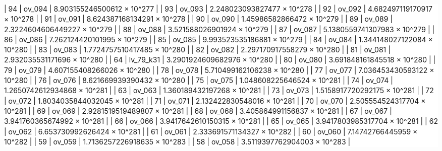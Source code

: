| 94 | ov_094 | 8.903155246500612 × 10^277 |
| 93 | ov_093 | 2.248023093827477 × 10^278 |
| 92 | ov_092 | 4.682497119170917 × 10^278 |
| 91 | ov_091 | 8.624387168134291 × 10^278 |
| 90 | ov_090 | 1.45986582866472 × 10^279 |
| 89 | ov_089 | 2.3224604606449227 × 10^279 |
| 88 | ov_088 | 3.521588026901924 × 10^279 |
| 87 | ov_087 | 5.1380559741307983 × 10^279 |
| 86 | ov_086 | 7.262124420101995 × 10^279 |
| 85 | ov_085 | 9.993523535186881 × 10^279 |
| 84 | ov_084 | 1.344148027122084 × 10^280 |
| 83 | ov_083 | 1.7724757510417485 × 10^280 |
| 82 | ov_082 | 2.297170917558279 × 10^280 |
| 81 | ov_081 | 2.932035531171696 × 10^280 |
| 64 | lv_79_k31 | 3.2901924609682976 × 10^280 |
| 80 | ov_080 | 3.691848161845518 × 10^280 |
| 79 | ov_079 | 4.607155408266026 × 10^280 |
| 78 | ov_078 | 5.710499162106238 × 10^280 |
| 77 | ov_077 | 7.036453430593122 × 10^280 |
| 76 | ov_076 | 8.621669939390432 × 10^280 |
| 75 | ov_075 | 1.048608225646524 × 10^281 |
| 74 | ov_074 | 1.2650742612934868 × 10^281 |
| 63 | ov_063 | 1.360189432197268 × 10^281 |
| 73 | ov_073 | 1.5158917720292175 × 10^281 |
| 72 | ov_072 | 1.8034035844032045 × 10^281 |
| 71 | ov_071 | 2.132422830548016 × 10^281 |
| 70 | ov_070 | 2.505554524317704 × 10^281 |
| 69 | ov_069 | 2.9281519519489807 × 10^281 |
| 68 | ov_068 | 3.405864991156837 × 10^281 |
| 67 | ov_067 | 3.941760365674992 × 10^281 |
| 66 | ov_066 | 3.9417642610150315 × 10^281 |
| 65 | ov_065 | 3.9417803985317704 × 10^281 |
| 62 | ov_062 | 6.653730992626424 × 10^281 |
| 61 | ov_061 | 2.333691571134327 × 10^282 |
| 60 | ov_060 | 7.14742766445959 × 10^282 |
| 59 | ov_059 | 1.7136257226918635 × 10^283 |
| 58 | ov_058 | 3.5119397762904003 × 10^283 |